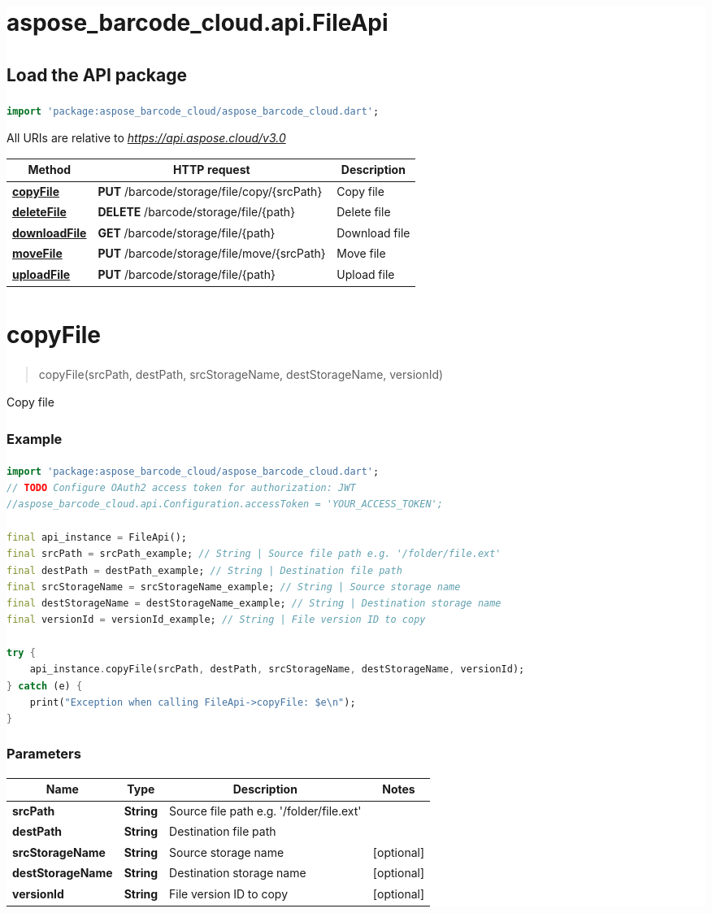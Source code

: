 # aspose_barcode_cloud.api.FileApi

## Load the API package
```dart
import 'package:aspose_barcode_cloud/aspose_barcode_cloud.dart';
```

All URIs are relative to *https://api.aspose.cloud/v3.0*

Method | HTTP request | Description
------ | ------------ | -----------
[**copyFile**](FileApi.md#copyFile) | **PUT** /barcode/storage/file/copy/{srcPath} | Copy file
[**deleteFile**](FileApi.md#deleteFile) | **DELETE** /barcode/storage/file/{path} | Delete file
[**downloadFile**](FileApi.md#downloadFile) | **GET** /barcode/storage/file/{path} | Download file
[**moveFile**](FileApi.md#moveFile) | **PUT** /barcode/storage/file/move/{srcPath} | Move file
[**uploadFile**](FileApi.md#uploadFile) | **PUT** /barcode/storage/file/{path} | Upload file


# **copyFile**
> copyFile(srcPath, destPath, srcStorageName, destStorageName, versionId)

Copy file

### Example
```dart
import 'package:aspose_barcode_cloud/aspose_barcode_cloud.dart';
// TODO Configure OAuth2 access token for authorization: JWT
//aspose_barcode_cloud.api.Configuration.accessToken = 'YOUR_ACCESS_TOKEN';

final api_instance = FileApi();
final srcPath = srcPath_example; // String | Source file path e.g. '/folder/file.ext'
final destPath = destPath_example; // String | Destination file path
final srcStorageName = srcStorageName_example; // String | Source storage name
final destStorageName = destStorageName_example; // String | Destination storage name
final versionId = versionId_example; // String | File version ID to copy

try {
    api_instance.copyFile(srcPath, destPath, srcStorageName, destStorageName, versionId);
} catch (e) {
    print("Exception when calling FileApi->copyFile: $e\n");
}
```

### Parameters

Name | Type | Description  | Notes
---- | ---- | ------------ | -----
 **srcPath** | **String**| Source file path e.g. &#39;/folder/file.ext&#39; | 
 **destPath** | **String**| Destination file path | 
 **srcStorageName** | **String**| Source storage name | [optional] 
 **destStorageName** | **String**| Destination storage name | [optional] 
 **versionId** | **String**| File version ID to copy | [optional] 
